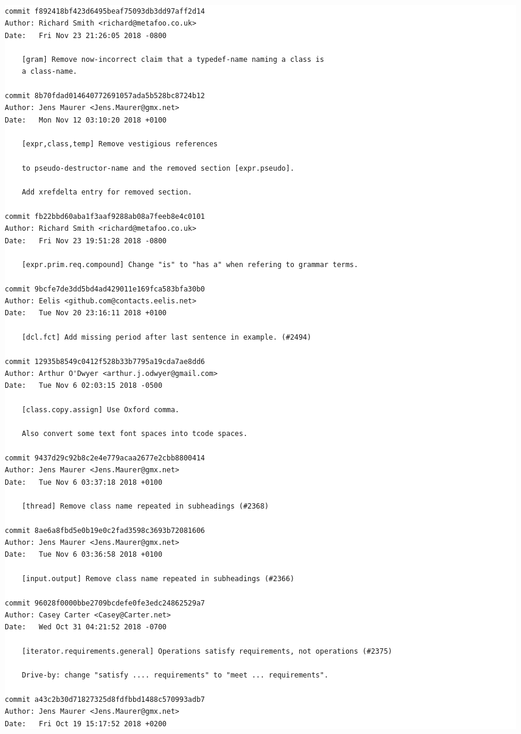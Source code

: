     commit f892418bf423d6495beaf75093db3dd97aff2d14
    Author: Richard Smith <richard@metafoo.co.uk>
    Date:   Fri Nov 23 21:26:05 2018 -0800
    
        [gram] Remove now-incorrect claim that a typedef-name naming a class is
        a class-name.
    
    commit 8b70fdad014640772691057ada5b528bc8724b12
    Author: Jens Maurer <Jens.Maurer@gmx.net>
    Date:   Mon Nov 12 03:10:20 2018 +0100
    
        [expr,class,temp] Remove vestigious references
        
        to pseudo-destructor-name and the removed section [expr.pseudo].
        
        Add xrefdelta entry for removed section.
    
    commit fb22bbd60aba1f3aaf9288ab08a7feeb8e4c0101
    Author: Richard Smith <richard@metafoo.co.uk>
    Date:   Fri Nov 23 19:51:28 2018 -0800
    
        [expr.prim.req.compound] Change "is" to "has a" when refering to grammar terms.
    
    commit 9bcfe7de3dd5bd4ad429011e169fca583bfa30b0
    Author: Eelis <github.com@contacts.eelis.net>
    Date:   Tue Nov 20 23:16:11 2018 +0100
    
        [dcl.fct] Add missing period after last sentence in example. (#2494)
    
    commit 12935b8549c0412f528b33b7795a19cda7ae8dd6
    Author: Arthur O'Dwyer <arthur.j.odwyer@gmail.com>
    Date:   Tue Nov 6 02:03:15 2018 -0500
    
        [class.copy.assign] Use Oxford comma.
        
        Also convert some text font spaces into tcode spaces.
    
    commit 9437d29c92b8c2e4e779acaa2677e2cbb8800414
    Author: Jens Maurer <Jens.Maurer@gmx.net>
    Date:   Tue Nov 6 03:37:18 2018 +0100
    
        [thread] Remove class name repeated in subheadings (#2368)
    
    commit 8ae6a8fbd5e0b19e0c2fad3598c3693b72081606
    Author: Jens Maurer <Jens.Maurer@gmx.net>
    Date:   Tue Nov 6 03:36:58 2018 +0100
    
        [input.output] Remove class name repeated in subheadings (#2366)
    
    commit 96028f0000bbe2709bcdefe0fe3edc24862529a7
    Author: Casey Carter <Casey@Carter.net>
    Date:   Wed Oct 31 04:21:52 2018 -0700
    
        [iterator.requirements.general] Operations satisfy requirements, not operations (#2375)
        
        Drive-by: change "satisfy .... requirements" to "meet ... requirements".
    
    commit a43c2b30d71827325d8fdfbbd1488c570993adb7
    Author: Jens Maurer <Jens.Maurer@gmx.net>
    Date:   Fri Oct 19 15:17:52 2018 +0200
    